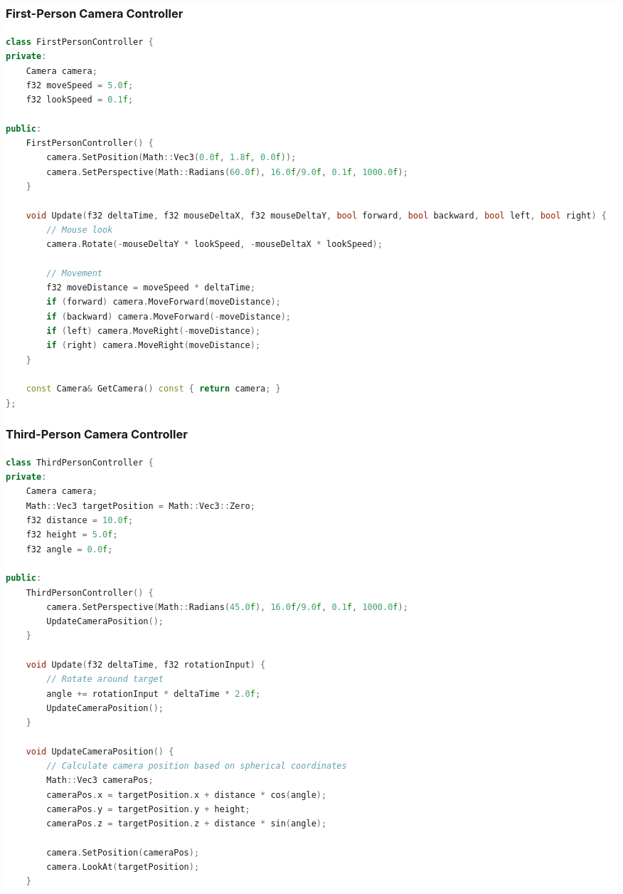 ### First-Person Camera Controller
```cpp
class FirstPersonController {
private:
    Camera camera;
    f32 moveSpeed = 5.0f;
    f32 lookSpeed = 0.1f;
    
public:
    FirstPersonController() {
        camera.SetPosition(Math::Vec3(0.0f, 1.8f, 0.0f));
        camera.SetPerspective(Math::Radians(60.0f), 16.0f/9.0f, 0.1f, 1000.0f);
    }
    
    void Update(f32 deltaTime, f32 mouseDeltaX, f32 mouseDeltaY, bool forward, bool backward, bool left, bool right) {
        // Mouse look
        camera.Rotate(-mouseDeltaY * lookSpeed, -mouseDeltaX * lookSpeed);
        
        // Movement
        f32 moveDistance = moveSpeed * deltaTime;
        if (forward) camera.MoveForward(moveDistance);
        if (backward) camera.MoveForward(-moveDistance);
        if (left) camera.MoveRight(-moveDistance);
        if (right) camera.MoveRight(moveDistance);
    }
    
    const Camera& GetCamera() const { return camera; }
};
```

### Third-Person Camera Controller
```cpp
class ThirdPersonController {
private:
    Camera camera;
    Math::Vec3 targetPosition = Math::Vec3::Zero;
    f32 distance = 10.0f;
    f32 height = 5.0f;
    f32 angle = 0.0f;
    
public:
    ThirdPersonController() {
        camera.SetPerspective(Math::Radians(45.0f), 16.0f/9.0f, 0.1f, 1000.0f);
        UpdateCameraPosition();
    }
    
    void Update(f32 deltaTime, f32 rotationInput) {
        // Rotate around target
        angle += rotationInput * deltaTime * 2.0f;
        UpdateCameraPosition();
    }
    
    void UpdateCameraPosition() {
        // Calculate camera position based on spherical coordinates
        Math::Vec3 cameraPos;
        cameraPos.x = targetPosition.x + distance * cos(angle);
        cameraPos.y = targetPosition.y + height;
        cameraPos.z = targetPosition.z + distance * sin(angle);
        
        camera.SetPosition(cameraPos);
        camera.LookAt(targetPosition);
    }
```